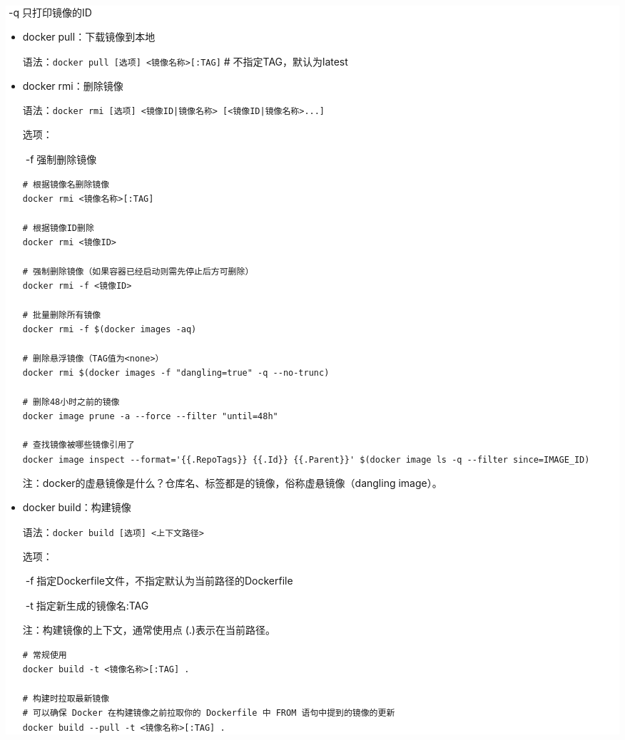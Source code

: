   ​	-q	只打印镜像的ID

- docker pull：下载镜像到本地

  语法：`docker pull [选项] <镜像名称>[:TAG]` # 不指定TAG，默认为latest

- docker rmi：删除镜像

  语法：`docker rmi [选项] <镜像ID|镜像名称> [<镜像ID|镜像名称>...]`

  选项：

  ​	-f	强制删除镜像

  ```shell
  # 根据镜像名删除镜像
  docker rmi <镜像名称>[:TAG]
  
  # 根据镜像ID删除
  docker rmi <镜像ID>
  
  # 强制删除镜像（如果容器已经启动则需先停止后方可删除）
  docker rmi -f <镜像ID>
  
  # 批量删除所有镜像
  docker rmi -f $(docker images -aq)
  
  # 删除悬浮镜像（TAG值为<none>）
  docker rmi $(docker images -f "dangling=true" -q --no-trunc)
  
  # 删除48小时之前的镜像
  docker image prune -a --force --filter "until=48h"
  
  # 查找镜像被哪些镜像引用了
  docker image inspect --format='{{.RepoTags}} {{.Id}} {{.Parent}}' $(docker image ls -q --filter since=IMAGE_ID)
  ```

  注：docker的虚悬镜像是什么？仓库名、标签都是<none>的镜像，俗称虚悬镜像（dangling image）。

- docker build：构建镜像

  语法：`docker build [选项] <上下文路径>`

  选项：

  ​	-f	指定Dockerfile文件，不指定默认为当前路径的Dockerfile

  ​	-t	指定新生成的镜像名:TAG

  注：构建镜像的上下文，通常使用点 (.)表示在当前路径。

  ```shell
  # 常规使用
  docker build -t <镜像名称>[:TAG] .
  
  # 构建时拉取最新镜像
  # 可以确保 Docker 在构建镜像之前拉取你的 Dockerfile 中 FROM 语句中提到的镜像的更新
  docker build --pull -t <镜像名称>[:TAG] .
  ```


[1]: https://docs.docker.com/	"Docker官方文档"
[2]: http://www.yunweipai.com/34815.html	"Docker第三方教程"
[3]: https://blog.csdn.net/anqixiang/article/details/114001509	"Docker命令详解"
